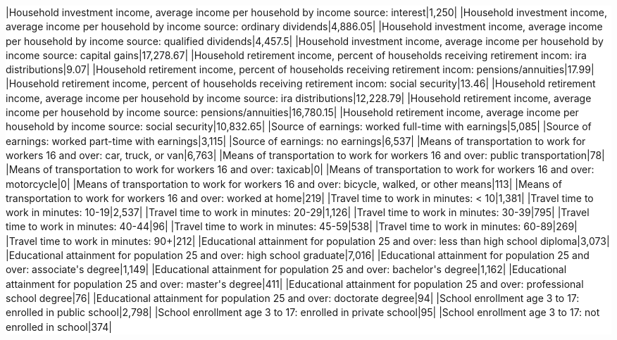 |Household investment income, average income per household by income source: interest|1,250|
|Household investment income, average income per household by income source: ordinary dividends|4,886.05|
|Household investment income, average income per household by income source: qualified dividends|4,457.5|
|Household investment income, average income per household by income source: capital gains|17,278.67|
|Household retirement income, percent of households receiving retirement incom: ira distributions|9.07|
|Household retirement income, percent of households receiving retirement incom: pensions/annuities|17.99|
|Household retirement income, percent of households receiving retirement incom: social security|13.46|
|Household retirement income, average income per household by income source: ira distributions|12,228.79|
|Household retirement income, average income per household by income source: pensions/annuities|16,780.15|
|Household retirement income, average income per household by income source: social security|10,832.65|
|Source of earnings: worked full-time with earnings|5,085|
|Source of earnings: worked part-time with earnings|3,115|
|Source of earnings: no earnings|6,537|
|Means of transportation to work for workers 16 and over: car, truck, or van|6,763|
|Means of transportation to work for workers 16 and over: public transportation|78|
|Means of transportation to work for workers 16 and over: taxicab|0|
|Means of transportation to work for workers 16 and over: motorcycle|0|
|Means of transportation to work for workers 16 and over: bicycle, walked, or other means|113|
|Means of transportation to work for workers 16 and over: worked at home|219|
|Travel time to work in minutes: < 10|1,381|
|Travel time to work in minutes: 10-19|2,537|
|Travel time to work in minutes: 20-29|1,126|
|Travel time to work in minutes: 30-39|795|
|Travel time to work in minutes: 40-44|96|
|Travel time to work in minutes: 45-59|538|
|Travel time to work in minutes: 60-89|269|
|Travel time to work in minutes: 90+|212|
|Educational attainment for population 25 and over: less than high school diploma|3,073|
|Educational attainment for population 25 and over: high school graduate|7,016|
|Educational attainment for population 25 and over: associate's degree|1,149|
|Educational attainment for population 25 and over: bachelor's degree|1,162|
|Educational attainment for population 25 and over: master's degree|411|
|Educational attainment for population 25 and over: professional school degree|76|
|Educational attainment for population 25 and over: doctorate degree|94|
|School enrollment age 3 to 17: enrolled in public school|2,798|
|School enrollment age 3 to 17: enrolled in private school|95|
|School enrollment age 3 to 17: not enrolled in school|374|
